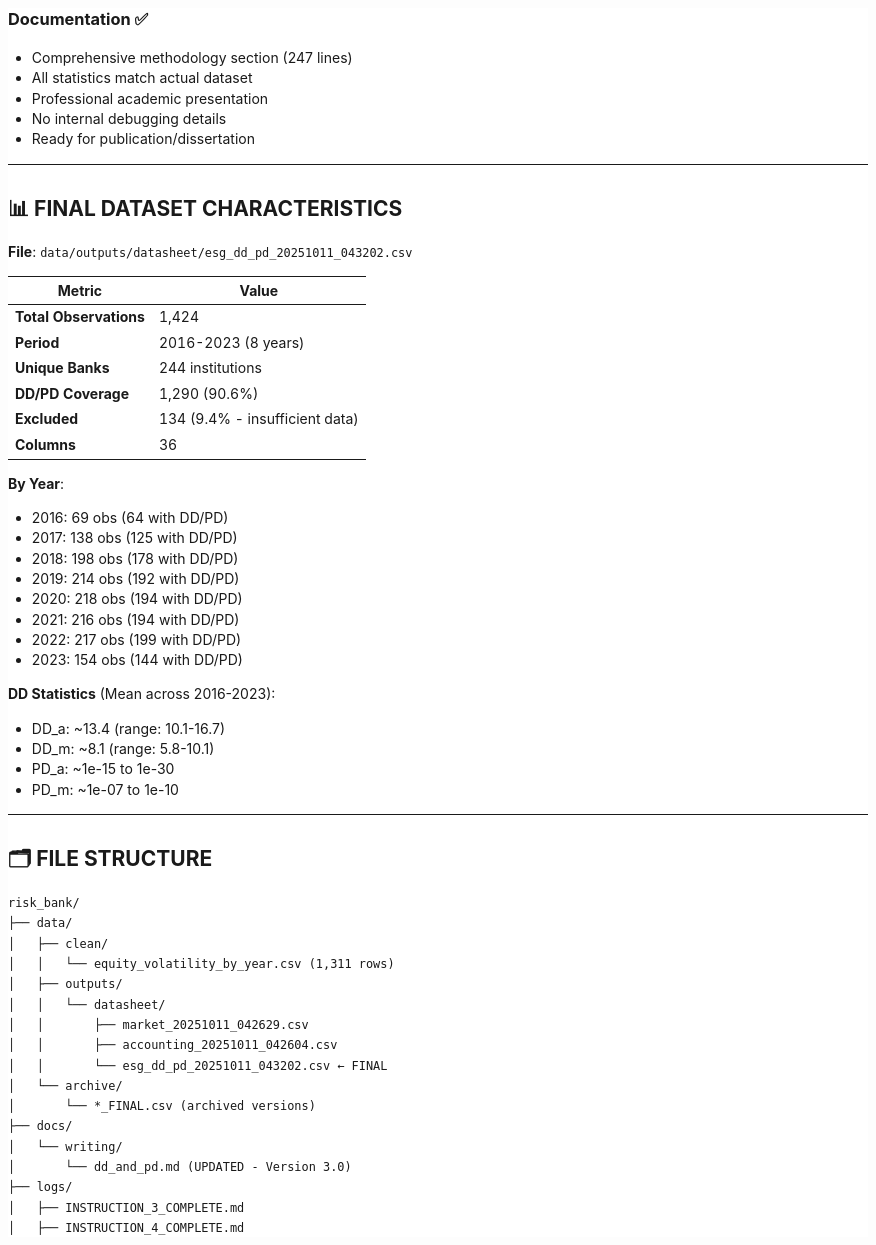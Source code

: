### **Documentation** ✅
- Comprehensive methodology section (247 lines)
- All statistics match actual dataset
- Professional academic presentation
- No internal debugging details
- Ready for publication/dissertation

---

## 📊 **FINAL DATASET CHARACTERISTICS**

**File**: `data/outputs/datasheet/esg_dd_pd_20251011_043202.csv`

| Metric | Value |
|--------|-------|
| **Total Observations** | 1,424 |
| **Period** | 2016-2023 (8 years) |
| **Unique Banks** | 244 institutions |
| **DD/PD Coverage** | 1,290 (90.6%) |
| **Excluded** | 134 (9.4% - insufficient data) |
| **Columns** | 36 |

**By Year**:
- 2016: 69 obs (64 with DD/PD)
- 2017: 138 obs (125 with DD/PD)
- 2018: 198 obs (178 with DD/PD)
- 2019: 214 obs (192 with DD/PD)
- 2020: 218 obs (194 with DD/PD)
- 2021: 216 obs (194 with DD/PD)
- 2022: 217 obs (199 with DD/PD)
- 2023: 154 obs (144 with DD/PD)

**DD Statistics** (Mean across 2016-2023):
- DD_a: ~13.4 (range: 10.1-16.7)
- DD_m: ~8.1 (range: 5.8-10.1)
- PD_a: ~1e-15 to 1e-30
- PD_m: ~1e-07 to 1e-10

---

## 🗂️ **FILE STRUCTURE**

```
risk_bank/
├── data/
│   ├── clean/
│   │   └── equity_volatility_by_year.csv (1,311 rows)
│   ├── outputs/
│   │   └── datasheet/
│   │       ├── market_20251011_042629.csv
│   │       ├── accounting_20251011_042604.csv
│   │       └── esg_dd_pd_20251011_043202.csv ← FINAL
│   └── archive/
│       └── *_FINAL.csv (archived versions)
├── docs/
│   └── writing/
│       └── dd_and_pd.md (UPDATED - Version 3.0)
├── logs/
│   ├── INSTRUCTION_3_COMPLETE.md
│   ├── INSTRUCTION_4_COMPLETE.md
```